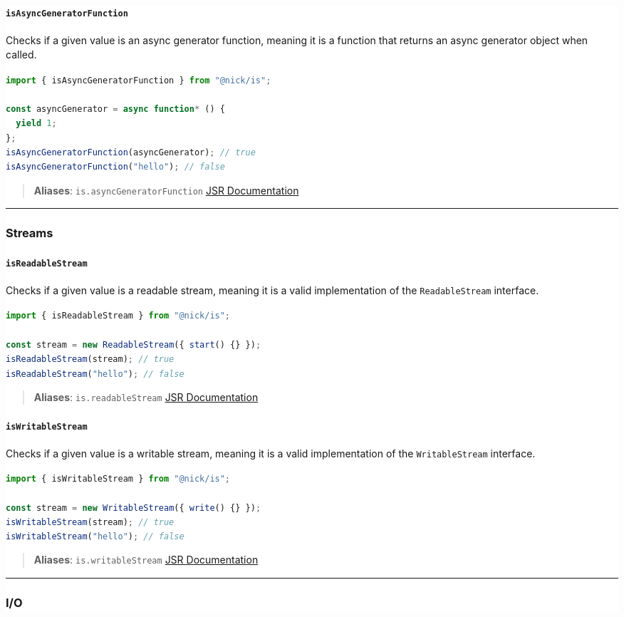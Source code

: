 #### `isAsyncGeneratorFunction`

Checks if a given value is an async generator function, meaning it is a function
that returns an async generator object when called.

```ts
import { isAsyncGeneratorFunction } from "@nick/is";

const asyncGenerator = async function* () {
  yield 1;
};
isAsyncGeneratorFunction(asyncGenerator); // true
isAsyncGeneratorFunction("hello"); // false
```

> **Aliases**: `is.asyncGeneratorFunction`
> [JSR Documentation](https://jsr.io/@nick/is/doc/~/isAsyncGeneratorFunction)

---

### Streams

#### `isReadableStream`

Checks if a given value is a readable stream, meaning it is a valid
implementation of the `ReadableStream` interface.

```ts
import { isReadableStream } from "@nick/is";

const stream = new ReadableStream({ start() {} });
isReadableStream(stream); // true
isReadableStream("hello"); // false
```

> **Aliases**: `is.readableStream`
> [JSR Documentation](https://jsr.io/@nick/is/doc/~/isReadableStream)

#### `isWritableStream`

Checks if a given value is a writable stream, meaning it is a valid
implementation of the `WritableStream` interface.

```ts
import { isWritableStream } from "@nick/is";

const stream = new WritableStream({ write() {} });
isWritableStream(stream); // true
isWritableStream("hello"); // false
```

> **Aliases**: `is.writableStream`
> [JSR Documentation](https://jsr.io/@nick/is/doc/~/isWritableStream)

---

### I/O
